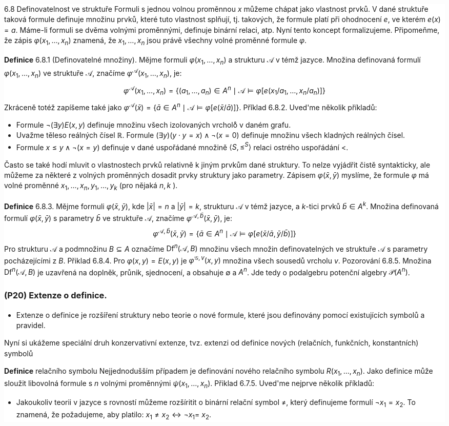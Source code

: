 6.8 Definovatelnost ve struktuře 
Formuli s jednou volnou proměnnou $x$ můžeme chápat jako vlastnost prvků. V dané struktuře taková formule definuje množinu prvků, které tuto vlastnost splňují, tj. takových, že formule platí při ohodnocení $e$, ve kterém $e(x)=a$. Máme-li formuli se dvěma volnými proměnnými, definuje binární relaci, atp. Nyní tento koncept formalizujeme. Připomeňme, že zápis $\varphi\left(x_1, \ldots, x_n\right)$ znamená, že $x_1, \ldots, x_n$ jsou právě všechny volné proměnné formule $\varphi$. 

**Definice** 6.8.1 (Definovatelné množiny). Mějme formuli $\varphi\left(x_1, \ldots, x_n\right)$ a strukturu $\mathcal{A}$ v témž jazyce. Množina definovaná formulí $\varphi\left(x_1, \ldots, x_n\right)$ ve struktuře $\mathcal{A}$, značíme $\varphi^{\mathcal{A}}\left(x_1, \ldots, x_n\right)$, je: 
$$ 
\varphi^{\mathcal{A}}\left(x_1, \ldots, x_n\right)=\left\{\left(a_1, \ldots, a_n\right) \in A^n \mid \mathcal{A} \models \varphi\left[e\left(x_1 / a_1, \ldots, x_n / a_n\right)\right]\right\} 
$$ 
Zkráceně totéž zapíšeme také jako $\varphi^{\mathcal{A}}(\bar{x})=\left\{\bar{a} \in A^n \mid \mathcal{A} \models \varphi[e(\bar{x} / \bar{a})]\right\}$. 
Přǐklad 6.8.2. Uved'me několik příkladů: 
- Formule $\neg(\exists y) E(x, y)$ definuje množinu všech izolovaných vrcholo̊ v daném grafu. 
- Uvažme těleso reálných čísel $\mathbb{R}$. Formule $(\exists y)(y \cdot y=x) \wedge \neg(x=0)$ definuje množinu všech kladných reálných čísel. 
- Formule $x \leq y \wedge \neg(x=y)$ definuje $\mathrm{v}$ dané uspořádané množině $\left\langle S, \leq^S\right\rangle$ relaci ostrého uspor̃ádání $<$. 

Často se také hodí mluvit o vlastnostech prvků relativně k jiným prvkům dané struktury. To nelze vyjádřit čistě syntakticky, ale můžeme za některé z volných proměnných dosadit prvky struktury jako parametry. Zápisem $\varphi(\bar{x}, \bar{y})$ myslíme, že formule $\varphi$ má volné proměnné $x_1, \ldots, x_n, y_1, \ldots, y_k$ (pro nějaká $n, k$ ). 

**Definice** 6.8.3. Mějme formuli $\varphi(\bar{x}, \bar{y})$, kde $|\bar{x}|=n$ a $|\bar{y}|=k$, strukturu $\mathcal{A}$ v témž jazyce, a $k$-tici prvků $\bar{b} \in A^k$. Množina definovaná formulí $\varphi(\bar{x}, \bar{y})$ s parametry $\bar{b}$ ve struktuře $\mathcal{A}$, značíme $\varphi^{\mathcal{A}, \bar{b}}(\bar{x}, \bar{y})$, je: 
$$ 
\varphi^{\mathcal{A}, \bar{b}}(\bar{x}, \bar{y})=\left\{\bar{a} \in A^n \mid \mathcal{A} \models \varphi[e(\bar{x} / \bar{a}, \bar{y} / \bar{b})]\right\} 
$$ 
Pro strukturu $\mathcal{A}$ a podmnožinu $B \subseteq A$ označíme $\operatorname{Df}^n(\mathcal{A}, B)$ množinu všech množin definovatelných ve struktuře $\mathcal{A}$ s parametry pocházejícími z $B$. 
Přiklad 6.8.4. Pro $\varphi(x, y)=E(x, y)$ je $\varphi^{\mathcal{G}, v}(x, y)$ množina všech sousedů vrcholu $v$. 
Pozorování 6.8.5. Množina $\operatorname{Df}^n(\mathcal{A}, B)$ je uzavřená na doplněk, průnik, sjednocení, a obsahuje $\emptyset$ a $A^n$. Jde tedy o podalgebru potenční algebry $\mathcal{P}\left(A^n\right)$. 

### (P20) Extenze o definice. 
- Extenze o definice je rozšíření struktury nebo teorie o nové formule, které jsou definovány pomocí existujících symbolů a pravidel.

Nyní si ukážeme speciální druh konzervativní extenze, tvz. extenzi od definice nových (relačních, funkčních, konstantních) symbolů

**Definice** relačního symbolu 
Nejjednodušším případem je definování nového relačního symbolu $R\left(x_1, \ldots, x_n\right)$. Jako definice může sloužit libovolná formule s $n$ volnými proměnnými $\psi\left(x_1, \ldots, x_n\right)$. Přiklad 6.7.5. Uved'me nejprve několik příkladů: 
- Jakoukoliv teorii v jazyce s rovností můžeme rozšíritit o binární relační symbol $\neq$, který definujeme formulí $\neg x_1=x_2$. To znamená, že požadujeme, aby platilo: $x_1 \neq x_2 \leftrightarrow \neg x_1=$ $x_2$. 
